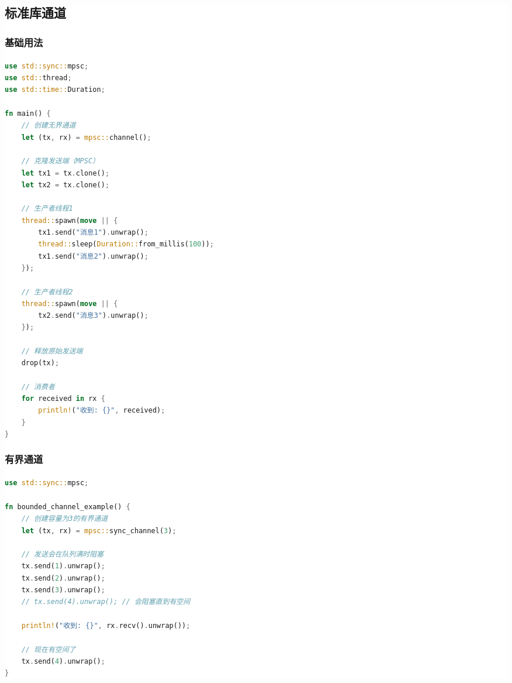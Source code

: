 
## 标准库通道

### 基础用法

```rust
use std::sync::mpsc;
use std::thread;
use std::time::Duration;

fn main() {
    // 创建无界通道
    let (tx, rx) = mpsc::channel();
    
    // 克隆发送端（MPSC）
    let tx1 = tx.clone();
    let tx2 = tx.clone();
    
    // 生产者线程1
    thread::spawn(move || {
        tx1.send("消息1").unwrap();
        thread::sleep(Duration::from_millis(100));
        tx1.send("消息2").unwrap();
    });
    
    // 生产者线程2
    thread::spawn(move || {
        tx2.send("消息3").unwrap();
    });
    
    // 释放原始发送端
    drop(tx);
    
    // 消费者
    for received in rx {
        println!("收到: {}", received);
    }
}
```

### 有界通道

```rust
use std::sync::mpsc;

fn bounded_channel_example() {
    // 创建容量为3的有界通道
    let (tx, rx) = mpsc::sync_channel(3);
    
    // 发送会在队列满时阻塞
    tx.send(1).unwrap();
    tx.send(2).unwrap();
    tx.send(3).unwrap();
    // tx.send(4).unwrap(); // 会阻塞直到有空间
    
    println!("收到: {}", rx.recv().unwrap());
    
    // 现在有空间了
    tx.send(4).unwrap();
}
```

